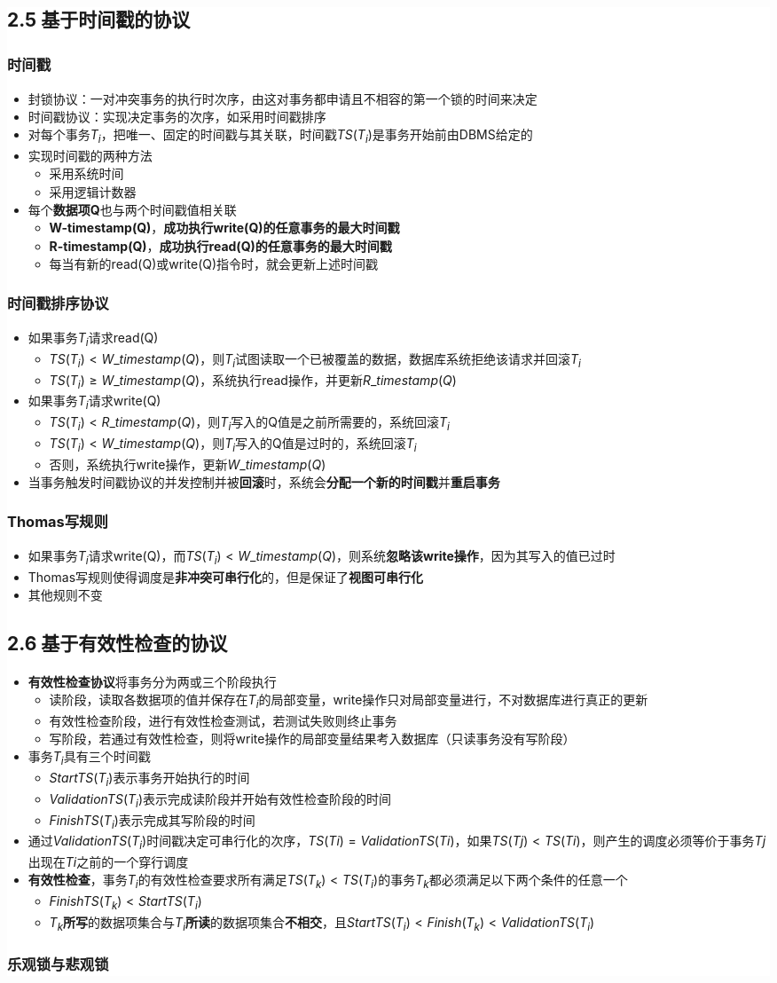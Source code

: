 
## 2.5 基于时间戳的协议

### 时间戳

- 封锁协议：一对冲突事务的执行时次序，由这对事务都申请且不相容的第一个锁的时间来决定
- 时间戳协议：实现决定事务的次序，如采用时间戳排序
- 对每个事务$T_i$，把唯一、固定的时间戳与其关联，时间戳$TS(T_i)$是事务开始前由DBMS给定的
- 实现时间戳的两种方法
  - 采用系统时间
  - 采用逻辑计数器
- 每个**数据项Q**也与两个时间戳值相关联
  - **W-timestamp(Q)**，**成功执行write(Q)**的任意事务的**最大时间戳**
  - **R-timestamp(Q)**，**成功执行read(Q)**的任意事务的**最大时间戳**
  - 每当有新的read(Q)或write(Q)指令时，就会更新上述时间戳

### 时间戳排序协议

- 如果事务$T_i$请求read(Q)
  - $TS(T_i)\lt W\_timestamp(Q)$，则$T_i$试图读取一个已被覆盖的数据，数据库系统拒绝该请求并回滚$T_i$
  - $TS(T_i)\geq W\_timestamp(Q)$，系统执行read操作，并更新$R\_timestamp(Q)$
- 如果事务$T_i$请求write(Q)
  - $TS(T_i)\lt R\_timestamp(Q)$，则$T_i$写入的Q值是之前所需要的，系统回滚$T_i$
  - $TS(T_i)\lt W\_timestamp(Q)$，则$T_i$写入的Q值是过时的，系统回滚$T_i$
  - 否则，系统执行write操作，更新$W\_timestamp(Q)$
- 当事务触发时间戳协议的并发控制并被**回滚**时，系统会**分配一个新的时间戳**并**重启事务**

### Thomas写规则

- 如果事务$T_i$请求write(Q)，而$TS(T_i)\lt W\_timestamp(Q)$，则系统**忽略该write操作**，因为其写入的值已过时
- Thomas写规则使得调度是**非冲突可串行化**的，但是保证了**视图可串行化**
- 其他规则不变

## 2.6 基于有效性检查的协议

- **有效性检查协议**将事务分为两或三个阶段执行
  - 读阶段，读取各数据项的值并保存在$T_i$的局部变量，write操作只对局部变量进行，不对数据库进行真正的更新
  - 有效性检查阶段，进行有效性检查测试，若测试失败则终止事务
  - 写阶段，若通过有效性检查，则将write操作的局部变量结果考入数据库（只读事务没有写阶段）
- 事务$T_i$具有三个时间戳
  - $StartTS(T_i)$表示事务开始执行的时间
  - $ValidationTS(T_i)$表示完成读阶段并开始有效性检查阶段的时间
  - $FinishTS(T_i)$表示完成其写阶段的时间
- 通过$ValidationTS(T_i)$时间戳决定可串行化的次序，$TS(Ti)=ValidationTS(Ti)$，如果$TS(Tj)<TS(Ti)$，则产生的调度必须等价于事务$Tj$出现在$Ti$之前的一个穿行调度
- **有效性检查**，事务$T_i$的有效性检查要求所有满足$TS(T_k)\lt TS(T_i)$的事务$T_k$都必须满足以下两个条件的任意一个
  - $FinishTS(T_k) \lt StartTS(T_i)$
  - $T_k$**所写**的数据项集合与$T_i$**所读**的数据项集合**不相交**，且$StartTS(T_i) \lt Finish(T_k) \lt ValidationTS(T_i)$

### 乐观锁与悲观锁
